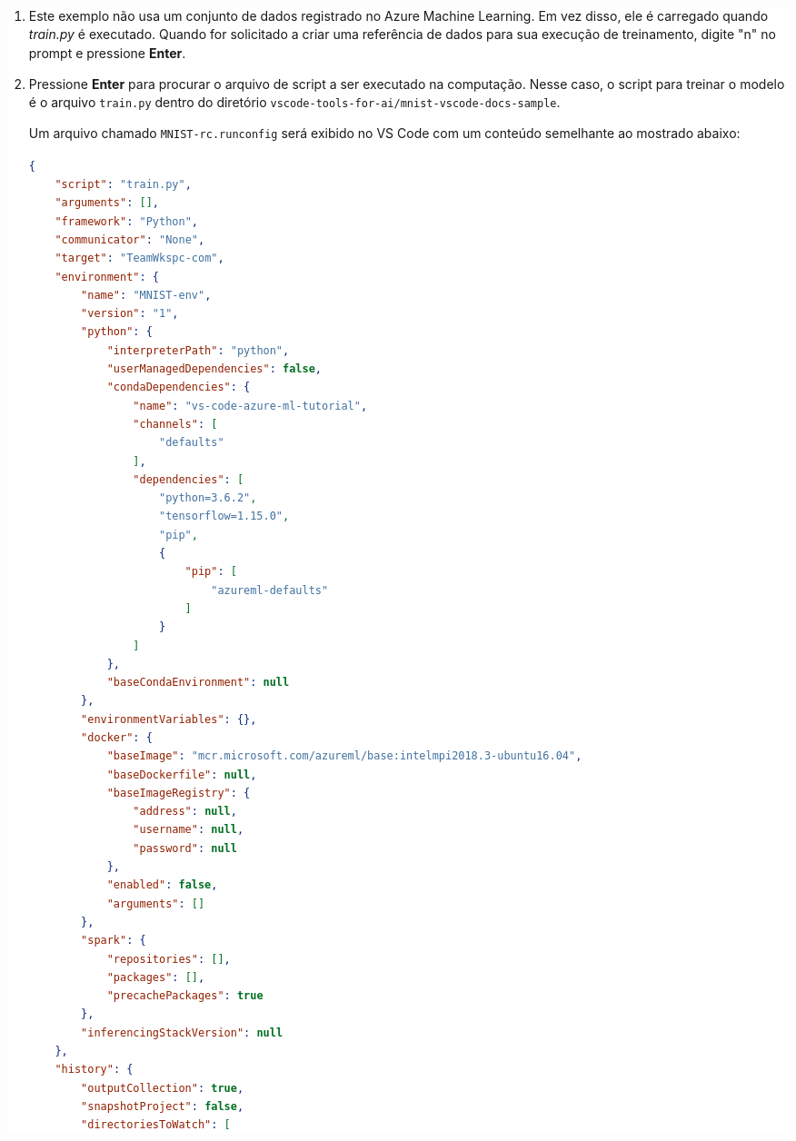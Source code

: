 1. Este exemplo não usa um conjunto de dados registrado no Azure Machine Learning. Em vez disso, ele é carregado quando *train.py* é executado. Quando for solicitado a criar uma referência de dados para sua execução de treinamento, digite "n" no prompt e pressione **Enter**.
1. Pressione **Enter** para procurar o arquivo de script a ser executado na computação. Nesse caso, o script para treinar o modelo é o arquivo `train.py` dentro do diretório `vscode-tools-for-ai/mnist-vscode-docs-sample`.

    Um arquivo chamado `MNIST-rc.runconfig` será exibido no VS Code com um conteúdo semelhante ao mostrado abaixo:

    ```json
    {
        "script": "train.py",
        "arguments": [],
        "framework": "Python",
        "communicator": "None",
        "target": "TeamWkspc-com",
        "environment": {
            "name": "MNIST-env",
            "version": "1",
            "python": {
                "interpreterPath": "python",
                "userManagedDependencies": false,
                "condaDependencies": {
                    "name": "vs-code-azure-ml-tutorial",
                    "channels": [
                        "defaults"
                    ],
                    "dependencies": [
                        "python=3.6.2",
                        "tensorflow=1.15.0",
                        "pip",
                        {
                            "pip": [
                                "azureml-defaults"
                            ]
                        }
                    ]
                },
                "baseCondaEnvironment": null
            },
            "environmentVariables": {},
            "docker": {
                "baseImage": "mcr.microsoft.com/azureml/base:intelmpi2018.3-ubuntu16.04",
                "baseDockerfile": null,
                "baseImageRegistry": {
                    "address": null,
                    "username": null,
                    "password": null
                },
                "enabled": false,
                "arguments": []
            },
            "spark": {
                "repositories": [],
                "packages": [],
                "precachePackages": true
            },
            "inferencingStackVersion": null
        },
        "history": {
            "outputCollection": true,
            "snapshotProject": false,
            "directoriesToWatch": [